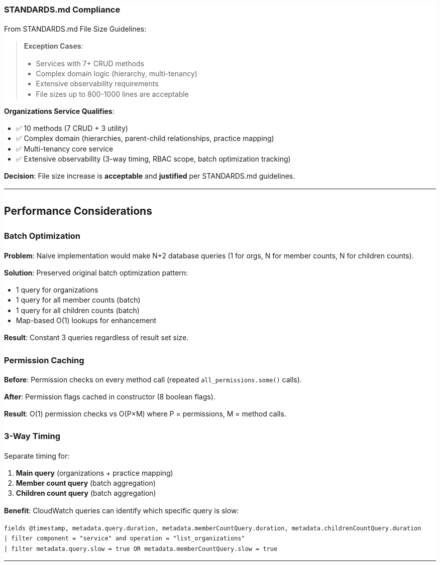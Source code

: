 ### STANDARDS.md Compliance

From STANDARDS.md File Size Guidelines:

> **Exception Cases**:
> - Services with 7+ CRUD methods
> - Complex domain logic (hierarchy, multi-tenancy)
> - Extensive observability requirements
> - File sizes up to 800-1000 lines are acceptable

**Organizations Service Qualifies**:
- ✅ 10 methods (7 CRUD + 3 utility)
- ✅ Complex domain (hierarchies, parent-child relationships, practice mapping)
- ✅ Multi-tenancy core service
- ✅ Extensive observability (3-way timing, RBAC scope, batch optimization tracking)

**Decision**: File size increase is **acceptable** and **justified** per STANDARDS.md guidelines.

---

## Performance Considerations

### Batch Optimization

**Problem**: Naive implementation would make N+2 database queries (1 for orgs, N for member counts, N for children counts).

**Solution**: Preserved original batch optimization pattern:
- 1 query for organizations
- 1 query for all member counts (batch)
- 1 query for all children counts (batch)
- Map-based O(1) lookups for enhancement

**Result**: Constant 3 queries regardless of result set size.

### Permission Caching

**Before**: Permission checks on every method call (repeated `all_permissions.some()` calls).

**After**: Permission flags cached in constructor (8 boolean flags).

**Result**: O(1) permission checks vs O(P×M) where P = permissions, M = method calls.

### 3-Way Timing

Separate timing for:
1. **Main query** (organizations + practice mapping)
2. **Member count query** (batch aggregation)
3. **Children count query** (batch aggregation)

**Benefit**: CloudWatch queries can identify which specific query is slow:
```
fields @timestamp, metadata.query.duration, metadata.memberCountQuery.duration, metadata.childrenCountQuery.duration
| filter component = "service" and operation = "list_organizations"
| filter metadata.query.slow = true OR metadata.memberCountQuery.slow = true
```

---